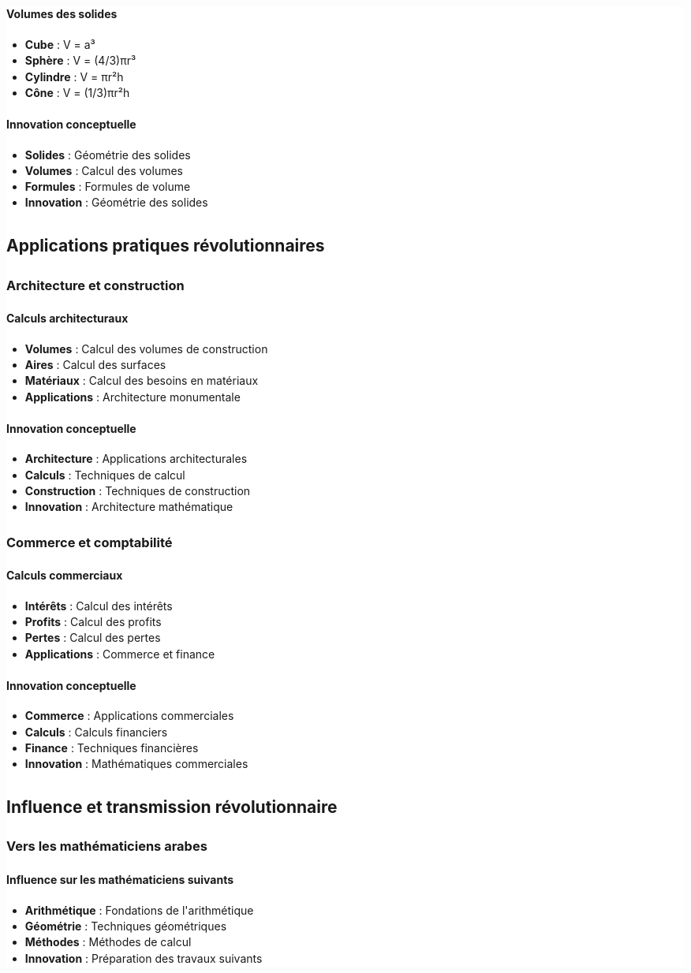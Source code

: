 #### **Volumes des solides**
- **Cube** : V = a³
- **Sphère** : V = (4/3)πr³
- **Cylindre** : V = πr²h
- **Cône** : V = (1/3)πr²h

#### **Innovation conceptuelle**
- **Solides** : Géométrie des solides
- **Volumes** : Calcul des volumes
- **Formules** : Formules de volume
- **Innovation** : Géométrie des solides

## Applications pratiques révolutionnaires

### **Architecture et construction**

#### **Calculs architecturaux**
- **Volumes** : Calcul des volumes de construction
- **Aires** : Calcul des surfaces
- **Matériaux** : Calcul des besoins en matériaux
- **Applications** : Architecture monumentale

#### **Innovation conceptuelle**
- **Architecture** : Applications architecturales
- **Calculs** : Techniques de calcul
- **Construction** : Techniques de construction
- **Innovation** : Architecture mathématique

### **Commerce et comptabilité**

#### **Calculs commerciaux**
- **Intérêts** : Calcul des intérêts
- **Profits** : Calcul des profits
- **Pertes** : Calcul des pertes
- **Applications** : Commerce et finance

#### **Innovation conceptuelle**
- **Commerce** : Applications commerciales
- **Calculs** : Calculs financiers
- **Finance** : Techniques financières
- **Innovation** : Mathématiques commerciales

## Influence et transmission révolutionnaire

### **Vers les mathématiciens arabes**

#### **Influence sur les mathématiciens suivants**
- **Arithmétique** : Fondations de l'arithmétique
- **Géométrie** : Techniques géométriques
- **Méthodes** : Méthodes de calcul
- **Innovation** : Préparation des travaux suivants
